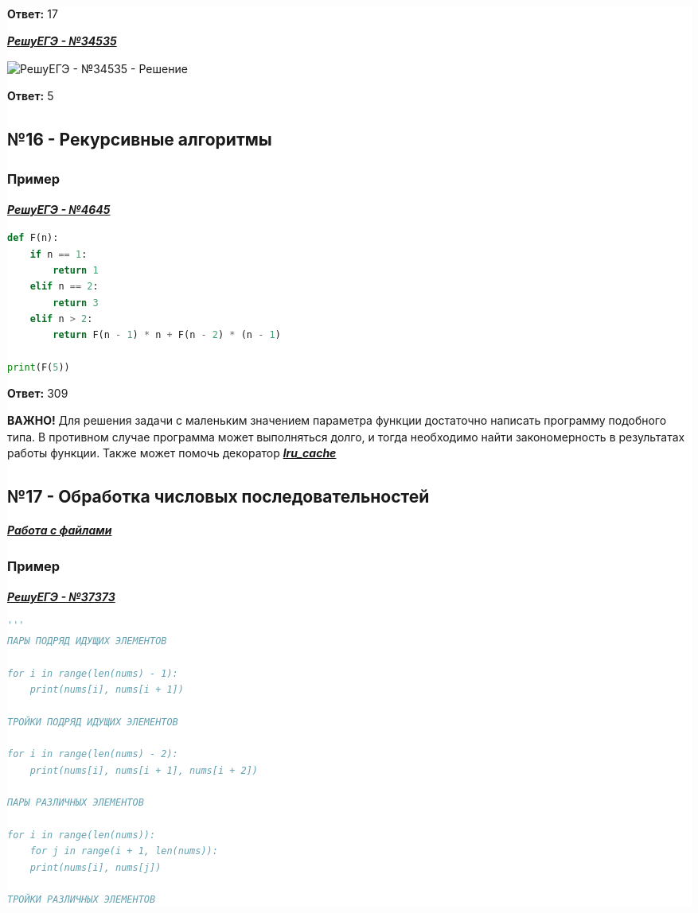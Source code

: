 **Ответ:** 17

[**_РешуЕГЭ - №34535_**](https://inf-ege.sdamgia.ru/problem?id=34535)

![**_РешуЕГЭ - №34535 - Решение_**](media/15_03.jpg)

**Ответ:** 5

<a name="task-16"></a>

## №16 - Рекурсивные алгоритмы

### Пример

[**_РешуЕГЭ - №4645_**](https://inf-ege.sdamgia.ru/problem?id=4645)

```python
def F(n):
    if n == 1:
        return 1
    elif n == 2:
        return 3
    elif n > 2:
        return F(n - 1) * n + F(n - 2) * (n - 1)

print(F(5))
```

**Ответ:** 309

**ВАЖНО!** Для решения задачи с маленьким значением параметра функции достаточно написать программу подобного типа. В
противном случае программа может выполняться долго, и тогда необходимо найти закономерность в результатах работы функции.
Также может помочь декоратор [**_lru_cache_**](https://www.geeksforgeeks.org/python-functools-lru_cache)

<a name="task-17"></a>

## №17 - Обработка числовых последовательностей

[**_Работа с файлами_**](https://pythonworld.ru/tipy-dannyx-v-python/fajly-rabota-s-fajlami.html)

### Пример

[**_РешуЕГЭ - №37373_**](https://inf-ege.sdamgia.ru/problem?id=37373)

```python
'''
ПАРЫ ПОДРЯД ИДУЩИХ ЭЛЕМЕНТОВ

for i in range(len(nums) - 1):
    print(nums[i], nums[i + 1])

ТРОЙКИ ПОДРЯД ИДУЩИХ ЭЛЕМЕНТОВ

for i in range(len(nums) - 2):
    print(nums[i], nums[i + 1], nums[i + 2])

ПАРЫ РАЗЛИЧНЫХ ЭЛЕМЕНТОВ

for i in range(len(nums)):
    for j in range(i + 1, len(nums)):
    print(nums[i], nums[j])

ТРОЙКИ РАЗЛИЧНЫХ ЭЛЕМЕНТОВ

```
